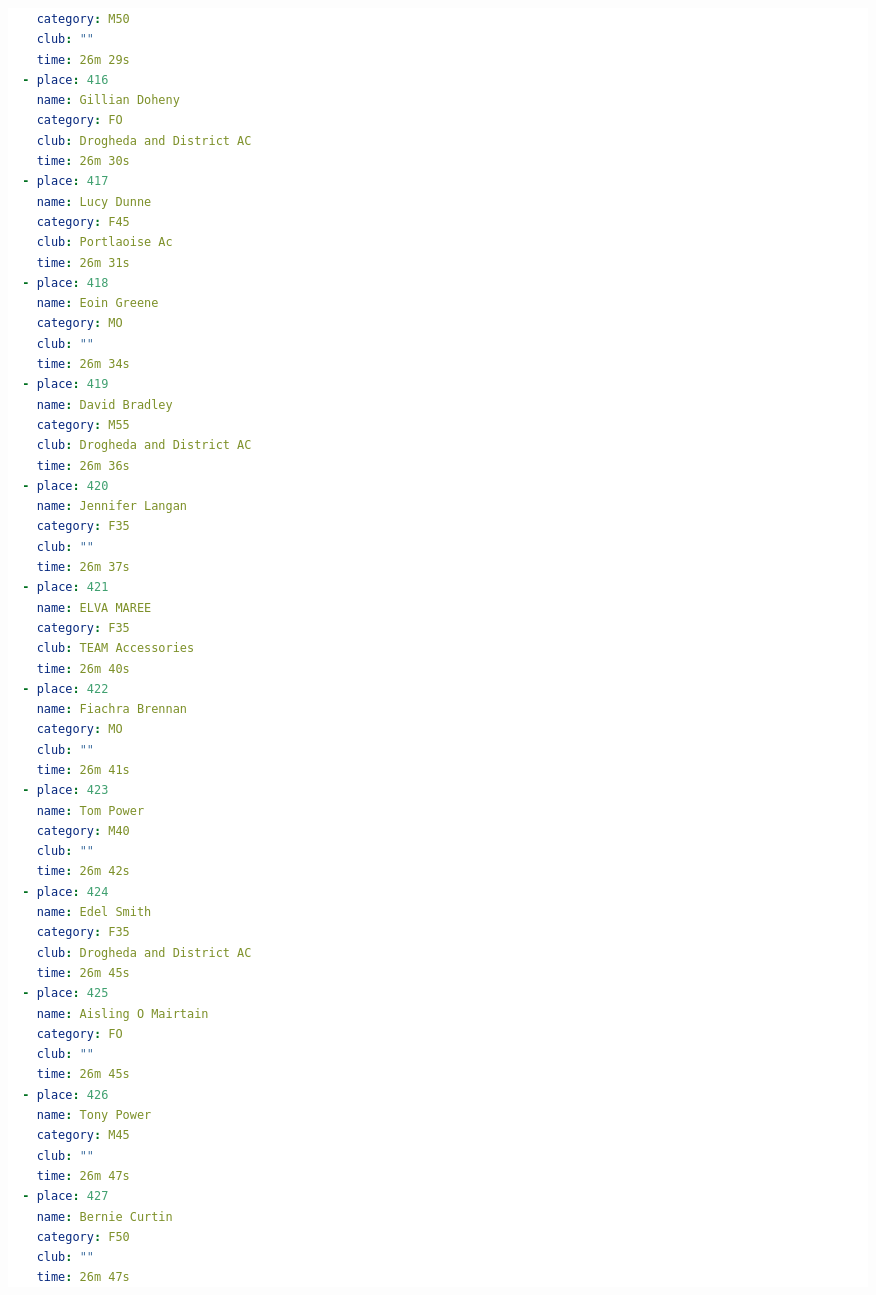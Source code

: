 ```yaml
    category: M50
    club: ""
    time: 26m 29s
  - place: 416
    name: Gillian Doheny
    category: FO
    club: Drogheda and District AC
    time: 26m 30s
  - place: 417
    name: Lucy Dunne
    category: F45
    club: Portlaoise Ac
    time: 26m 31s
  - place: 418
    name: Eoin Greene
    category: MO
    club: ""
    time: 26m 34s
  - place: 419
    name: David Bradley
    category: M55
    club: Drogheda and District AC
    time: 26m 36s
  - place: 420
    name: Jennifer Langan
    category: F35
    club: ""
    time: 26m 37s
  - place: 421
    name: ELVA MAREE
    category: F35
    club: TEAM Accessories
    time: 26m 40s
  - place: 422
    name: Fiachra Brennan
    category: MO
    club: ""
    time: 26m 41s
  - place: 423
    name: Tom Power
    category: M40
    club: ""
    time: 26m 42s
  - place: 424
    name: Edel Smith
    category: F35
    club: Drogheda and District AC
    time: 26m 45s
  - place: 425
    name: Aisling O Mairtain
    category: FO
    club: ""
    time: 26m 45s
  - place: 426
    name: Tony Power
    category: M45
    club: ""
    time: 26m 47s
  - place: 427
    name: Bernie Curtin
    category: F50
    club: ""
    time: 26m 47s
```
